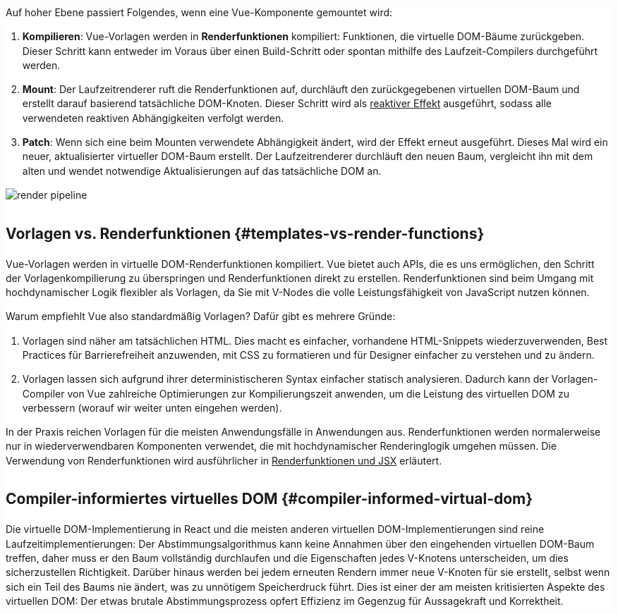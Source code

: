 Auf hoher Ebene passiert Folgendes, wenn eine Vue-Komponente gemountet wird:

1. **Kompilieren**: Vue-Vorlagen werden in **Renderfunktionen** kompiliert: Funktionen, die virtuelle DOM-Bäume zurückgeben. Dieser Schritt kann entweder im Voraus über einen Build-Schritt oder spontan mithilfe des Laufzeit-Compilers durchgeführt werden.

2. **Mount**: Der Laufzeitrenderer ruft die Renderfunktionen auf, durchläuft den zurückgegebenen virtuellen DOM-Baum und erstellt darauf basierend tatsächliche DOM-Knoten. Dieser Schritt wird als [reaktiver Effekt](./reactivity-in-tiefe) ausgeführt, sodass alle verwendeten reaktiven Abhängigkeiten verfolgt werden.

3. **Patch**: Wenn sich eine beim Mounten verwendete Abhängigkeit ändert, wird der Effekt erneut ausgeführt. Dieses Mal wird ein neuer, aktualisierter virtueller DOM-Baum erstellt. Der Laufzeitrenderer durchläuft den neuen Baum, vergleicht ihn mit dem alten und wendet notwendige Aktualisierungen auf das tatsächliche DOM an.

![render pipeline](./images/render-pipeline.png)



## Vorlagen vs. Renderfunktionen {#templates-vs-render-functions}

Vue-Vorlagen werden in virtuelle DOM-Renderfunktionen kompiliert. Vue bietet auch APIs, die es uns ermöglichen, den Schritt der Vorlagenkompilierung zu überspringen und Renderfunktionen direkt zu erstellen. Renderfunktionen sind beim Umgang mit hochdynamischer Logik flexibler als Vorlagen, da Sie mit V-Nodes die volle Leistungsfähigkeit von JavaScript nutzen können.

Warum empfiehlt Vue also standardmäßig Vorlagen? Dafür gibt es mehrere Gründe:

1. Vorlagen sind näher am tatsächlichen HTML. Dies macht es einfacher, vorhandene HTML-Snippets wiederzuverwenden, Best Practices für Barrierefreiheit anzuwenden, mit CSS zu formatieren und für Designer einfacher zu verstehen und zu ändern.

2. Vorlagen lassen sich aufgrund ihrer deterministischeren Syntax einfacher statisch analysieren. Dadurch kann der Vorlagen-Compiler von Vue zahlreiche Optimierungen zur Kompilierungszeit anwenden, um die Leistung des virtuellen DOM zu verbessern (worauf wir weiter unten eingehen werden).

In der Praxis reichen Vorlagen für die meisten Anwendungsfälle in Anwendungen aus. Renderfunktionen werden normalerweise nur in wiederverwendbaren Komponenten verwendet, die mit hochdynamischer Renderinglogik umgehen müssen. Die Verwendung von Renderfunktionen wird ausführlicher in [Renderfunktionen und JSX](./render-function) erläutert.

## Compiler-informiertes virtuelles DOM {#compiler-informed-virtual-dom}

Die virtuelle DOM-Implementierung in React und die meisten anderen virtuellen DOM-Implementierungen sind reine Laufzeitimplementierungen: Der Abstimmungsalgorithmus kann keine Annahmen über den eingehenden virtuellen DOM-Baum treffen, daher muss er den Baum vollständig durchlaufen und die Eigenschaften jedes V-Knotens unterscheiden, um dies sicherzustellen Richtigkeit. Darüber hinaus werden bei jedem erneuten Rendern immer neue V-Knoten für sie erstellt, selbst wenn sich ein Teil des Baums nie ändert, was zu unnötigem Speicherdruck führt. Dies ist einer der am meisten kritisierten Aspekte des virtuellen DOM: Der etwas brutale Abstimmungsprozess opfert Effizienz im Gegenzug für Aussagekraft und Korrektheit.
